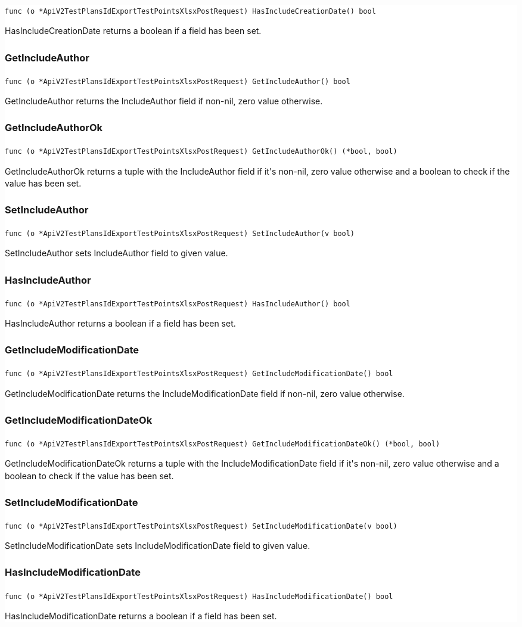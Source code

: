 `func (o *ApiV2TestPlansIdExportTestPointsXlsxPostRequest) HasIncludeCreationDate() bool`

HasIncludeCreationDate returns a boolean if a field has been set.

### GetIncludeAuthor

`func (o *ApiV2TestPlansIdExportTestPointsXlsxPostRequest) GetIncludeAuthor() bool`

GetIncludeAuthor returns the IncludeAuthor field if non-nil, zero value otherwise.

### GetIncludeAuthorOk

`func (o *ApiV2TestPlansIdExportTestPointsXlsxPostRequest) GetIncludeAuthorOk() (*bool, bool)`

GetIncludeAuthorOk returns a tuple with the IncludeAuthor field if it's non-nil, zero value otherwise
and a boolean to check if the value has been set.

### SetIncludeAuthor

`func (o *ApiV2TestPlansIdExportTestPointsXlsxPostRequest) SetIncludeAuthor(v bool)`

SetIncludeAuthor sets IncludeAuthor field to given value.

### HasIncludeAuthor

`func (o *ApiV2TestPlansIdExportTestPointsXlsxPostRequest) HasIncludeAuthor() bool`

HasIncludeAuthor returns a boolean if a field has been set.

### GetIncludeModificationDate

`func (o *ApiV2TestPlansIdExportTestPointsXlsxPostRequest) GetIncludeModificationDate() bool`

GetIncludeModificationDate returns the IncludeModificationDate field if non-nil, zero value otherwise.

### GetIncludeModificationDateOk

`func (o *ApiV2TestPlansIdExportTestPointsXlsxPostRequest) GetIncludeModificationDateOk() (*bool, bool)`

GetIncludeModificationDateOk returns a tuple with the IncludeModificationDate field if it's non-nil, zero value otherwise
and a boolean to check if the value has been set.

### SetIncludeModificationDate

`func (o *ApiV2TestPlansIdExportTestPointsXlsxPostRequest) SetIncludeModificationDate(v bool)`

SetIncludeModificationDate sets IncludeModificationDate field to given value.

### HasIncludeModificationDate

`func (o *ApiV2TestPlansIdExportTestPointsXlsxPostRequest) HasIncludeModificationDate() bool`

HasIncludeModificationDate returns a boolean if a field has been set.
